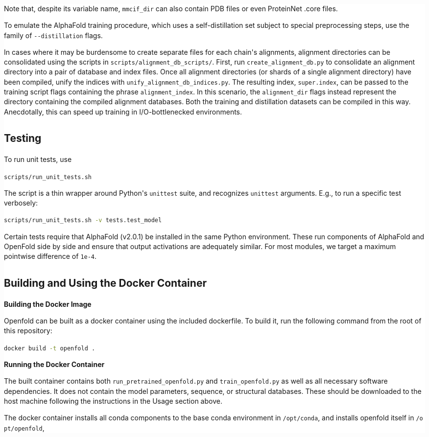 Note that, despite its variable name, `mmcif_dir` can also contain PDB files 
or even ProteinNet .core files. 

To emulate the AlphaFold training procedure, which uses a self-distillation set 
subject to special preprocessing steps, use the family of `--distillation` flags.

In cases where it may be burdensome to create separate files for each chain's
alignments, alignment directories can be consolidated using the scripts in 
`scripts/alignment_db_scripts/`. First, run `create_alignment_db.py` to
consolidate an alignment directory into a pair of database and index files.
Once all alignment directories (or shards of a single alignment directory)
have been compiled, unify the indices with `unify_alignment_db_indices.py`. The
resulting index, `super.index`, can be passed to the training script flags
containing the phrase `alignment_index`. In this scenario, the `alignment_dir`
flags instead represent the directory containing the compiled alignment
databases. Both the training and distillation datasets can be compiled in this
way. Anecdotally, this can speed up training in I/O-bottlenecked environments.

## Testing

To run unit tests, use

```bash
scripts/run_unit_tests.sh
```

The script is a thin wrapper around Python's `unittest` suite, and recognizes
`unittest` arguments. E.g., to run a specific test verbosely:

```bash
scripts/run_unit_tests.sh -v tests.test_model
```

Certain tests require that AlphaFold (v2.0.1) be installed in the same Python
environment. These run components of AlphaFold and OpenFold side by side and
ensure that output activations are adequately similar. For most modules, we
target a maximum pointwise difference of `1e-4`.

## Building and Using the Docker Container

**Building the Docker Image**

Openfold can be built as a docker container using the included dockerfile. To build it, run the following command from the root of this repository:

```bash
docker build -t openfold .
```

**Running the Docker Container** 

The built container contains both `run_pretrained_openfold.py` and `train_openfold.py` as well as all necessary software dependencies. It does not contain the model parameters, sequence, or structural databases. These should be downloaded to the host machine following the instructions in the Usage section above. 

The docker container installs all conda components to the base conda environment in `/opt/conda`, and installs openfold itself in `/opt/openfold`,
